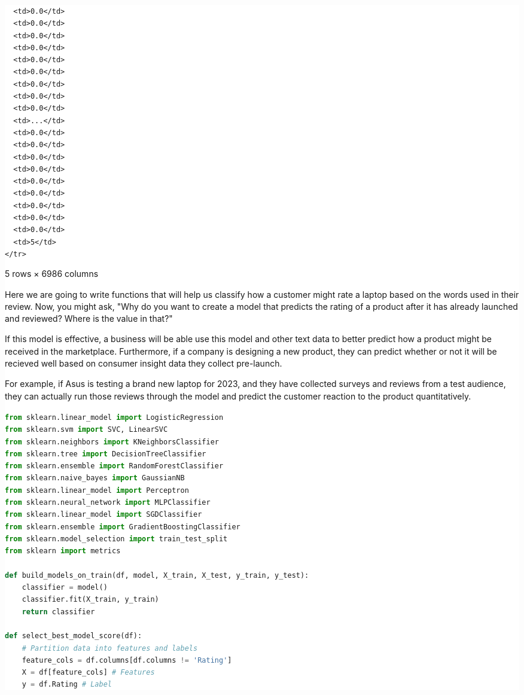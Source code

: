       <td>0.0</td>
      <td>0.0</td>
      <td>0.0</td>
      <td>0.0</td>
      <td>0.0</td>
      <td>0.0</td>
      <td>0.0</td>
      <td>0.0</td>
      <td>0.0</td>
      <td>...</td>
      <td>0.0</td>
      <td>0.0</td>
      <td>0.0</td>
      <td>0.0</td>
      <td>0.0</td>
      <td>0.0</td>
      <td>0.0</td>
      <td>0.0</td>
      <td>0.0</td>
      <td>5</td>
    </tr>
  </tbody>
</table>
<p>5 rows × 6986 columns</p>
</div>



Here we are going to write functions that will help us classify how a customer might rate a laptop based on the words used in their review. Now, you might ask, "Why do you want to create a model that predicts the rating of a product after it has already launched and reviewed? Where is the value in that?"

If this model is effective, a business will be able use this model and other text data to better predict how a product might be received in the marketplace. Furthermore, if a company is designing a new product, they can predict whether or not it will be recieved well based on consumer insight data they collect pre-launch.

For example, if Asus is testing a brand new laptop for 2023, and they have collected surveys and reviews from a test audience, they can actually run those reviews through the model and predict the customer reaction to the product quantitatively.


```python
from sklearn.linear_model import LogisticRegression
from sklearn.svm import SVC, LinearSVC
from sklearn.neighbors import KNeighborsClassifier
from sklearn.tree import DecisionTreeClassifier
from sklearn.ensemble import RandomForestClassifier
from sklearn.naive_bayes import GaussianNB
from sklearn.linear_model import Perceptron
from sklearn.neural_network import MLPClassifier
from sklearn.linear_model import SGDClassifier
from sklearn.ensemble import GradientBoostingClassifier
from sklearn.model_selection import train_test_split
from sklearn import metrics

def build_models_on_train(df, model, X_train, X_test, y_train, y_test):   
    classifier = model()
    classifier.fit(X_train, y_train)
    return classifier

def select_best_model_score(df):
    # Partition data into features and labels
    feature_cols = df.columns[df.columns != 'Rating']
    X = df[feature_cols] # Features
    y = df.Rating # Label
```